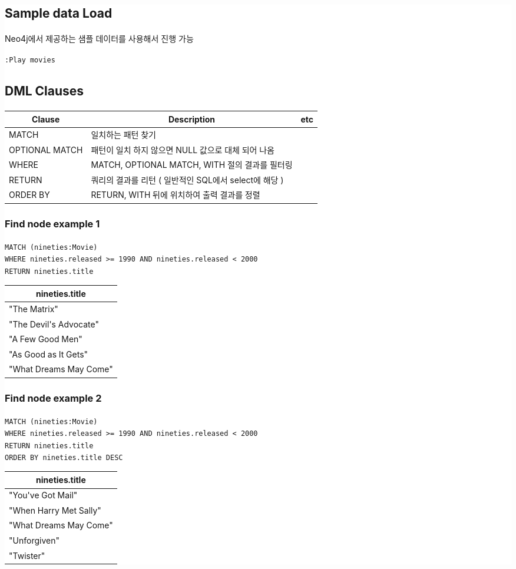 ## Sample data Load
Neo4j에서 제공하는 샘플 데이터를 사용해서 진행 가능 
```cypher
:Play movies 
```

## DML Clauses

| Clause         | Description                                           | etc  |
| -------------- | ----------------------------------------------------- | ---- |
| MATCH          | 일치하는 패턴 찾기                                    |      |
| OPTIONAL MATCH | 패턴이 일치 하지 않으면 NULL 값으로 대체 되어 나옴    |      |
| WHERE          | MATCH, OPTIONAL MATCH, WITH 절의  결과를 필터링       |      |
| RETURN         | 쿼리의 결과를 리턴 ( 일반적인 SQL에서 select에 해당 ) |      |
| ORDER BY       | RETURN, WITH 뒤에 위치하여 출력 결과를 정렬           |      |

### Find node example 1

```cypher
MATCH (nineties:Movie) 
WHERE nineties.released >= 1990 AND nineties.released < 2000 
RETURN nineties.title
```

| nineties.title         |
| ---------------------- |
| "The Matrix"           |
| "The Devil's Advocate" |
| "A Few Good Men"       |
| "As Good as It Gets"   |
| "What Dreams May Come" |

### Find node example 2

```cypher
MATCH (nineties:Movie) 
WHERE nineties.released >= 1990 AND nineties.released < 2000 
RETURN nineties.title
ORDER BY nineties.title DESC
```

| nineties.title         |
| ---------------------- |
| "You've Got Mail"      |
| "When Harry Met Sally" |
| "What Dreams May Come" |
| "Unforgiven"           |
| "Twister"              |
